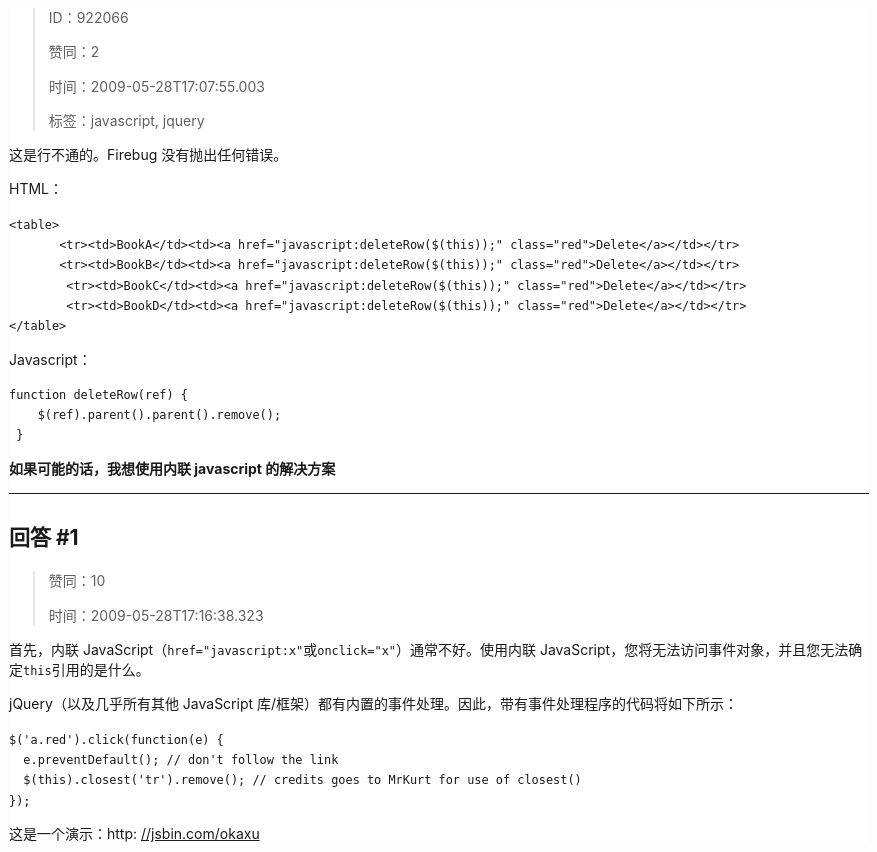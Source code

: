 > ID：922066
> 
> 赞同：2
> 
> 时间：2009-05-28T17:07:55.003
> 
> 标签：javascript, jquery

这是行不通的。Firebug 没有抛出任何错误。

HTML：

```
<table>
       <tr><td>BookA</td><td><a href="javascript:deleteRow($(this));" class="red">Delete</a></td></tr>
       <tr><td>BookB</td><td><a href="javascript:deleteRow($(this));" class="red">Delete</a></td></tr>
        <tr><td>BookC</td><td><a href="javascript:deleteRow($(this));" class="red">Delete</a></td></tr>
        <tr><td>BookD</td><td><a href="javascript:deleteRow($(this));" class="red">Delete</a></td></tr>
</table> 
```

Javascript：

```
function deleteRow(ref) {   
    $(ref).parent().parent().remove(); 
 } 
```

**如果可能的话，我想使用内联 javascript 的解决方案**

* * *

## 回答 #1

> 赞同：10
> 
> 时间：2009-05-28T17:16:38.323

首先，内联 JavaScript（`href="javascript:x"`或`onclick="x"`）通常不好。使用内联 JavaScript，您将无法访问事件对象，并且您无法确定`this`引用的是什么。

jQuery（以及几乎所有其他 JavaScript 库/框架）都有内置的事件处理。因此，带有事件处理程序的代码将如下所示：

```
$('a.red').click(function(e) {
  e.preventDefault(); // don't follow the link
  $(this).closest('tr').remove(); // credits goes to MrKurt for use of closest()
}); 
```

这是一个演示：http: [//jsbin.com/okaxu](http://jsbin.com/okaxu)
